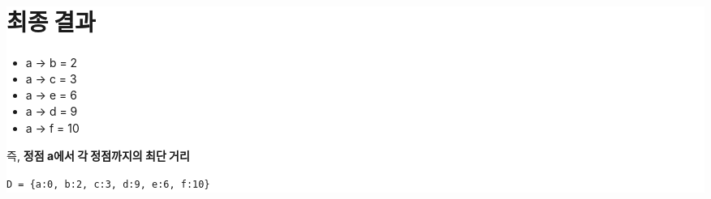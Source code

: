 
# 최종 결과

* a → b = 2
* a → c = 3
* a → e = 6
* a → d = 9
* a → f = 10

즉, **정점 a에서 각 정점까지의 최단 거리**

```
D = {a:0, b:2, c:3, d:9, e:6, f:10}
```
